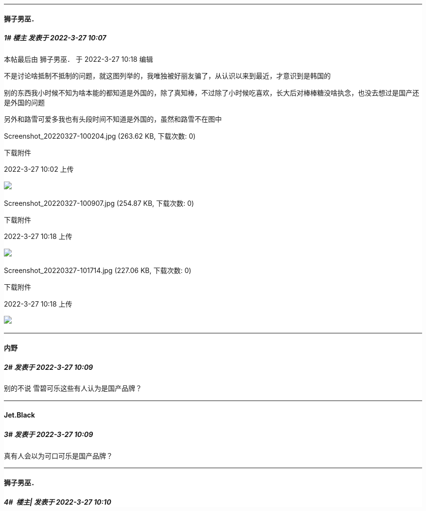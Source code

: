 

*****

####  狮子男巫．  
##### 1#       楼主       发表于 2022-3-27 10:07

 本帖最后由 狮子男巫． 于 2022-3-27 10:18 编辑 

不是讨论啥抵制不抵制的问题，就这图列举的，我唯独被好丽友骗了，从认识以来到最近，才意识到是韩国的

别的东西我小时候不知为啥本能的都知道是外国的，除了真知棒，不过除了小时候吃喜欢，长大后对棒棒糖没啥执念，也没去想过是国产还是外国的问题

另外和路雪可爱多我也有头段时间不知道是外国的，虽然和路雪不在图中

Screenshot_20220327-100204.jpg
(263.62 KB, 下载次数: 0)

下载附件

2022-3-27 10:02 上传

<img src="https://img.saraba1st.com/forum/202203/27/100253ziss8byl8b88u6su.jpg" referrerpolicy="no-referrer">

Screenshot_20220327-100907.jpg
(254.87 KB, 下载次数: 0)

下载附件

2022-3-27 10:18 上传

<img src="https://img.saraba1st.com/forum/202203/27/101817q24reiu14qepr5pr.jpg" referrerpolicy="no-referrer">

Screenshot_20220327-101714.jpg
(227.06 KB, 下载次数: 0)

下载附件

2022-3-27 10:18 上传

<img src="https://img.saraba1st.com/forum/202203/27/101820p6ex6bot46noexe4.jpg" referrerpolicy="no-referrer">

*****

####  内野  
##### 2#       发表于 2022-3-27 10:09

别的不说 雪碧可乐这些有人认为是国产品牌？

*****

####  Jet.Black  
##### 3#       发表于 2022-3-27 10:09

真有人会以为可口可乐是国产品牌？

*****

####  狮子男巫．  
##### 4#         楼主| 发表于 2022-3-27 10:10
